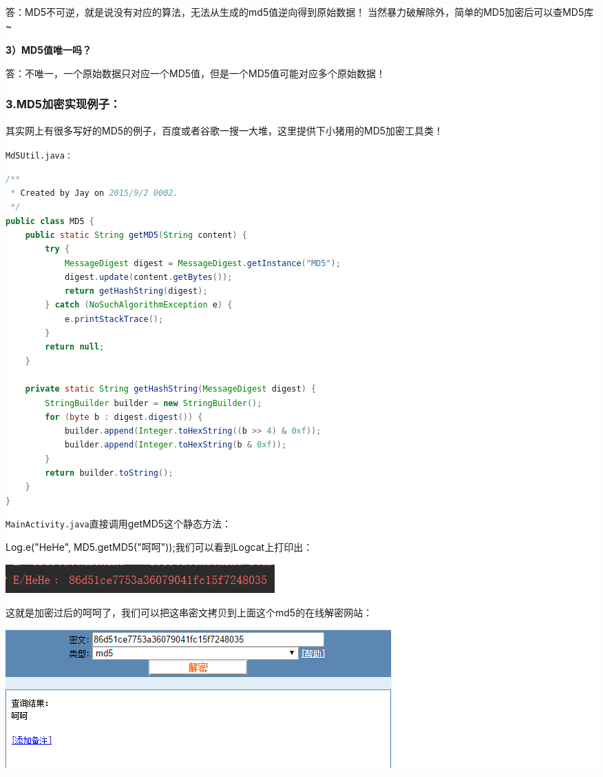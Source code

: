 答：MD5不可逆，就是说没有对应的算法，无法从生成的md5值逆向得到原始数据！ 当然暴力破解除外，简单的MD5加密后可以查MD5库~

**3）MD5值唯一吗？**

答：不唯一，一个原始数据只对应一个MD5值，但是一个MD5值可能对应多个原始数据！


### 3.MD5加密实现例子：
其实网上有很多写好的MD5的例子，百度或者谷歌一搜一大堆，这里提供下小猪用的MD5加密工具类！

`Md5Util.java：`
```java
/**
 * Created by Jay on 2015/9/2 0002.
 */
public class MD5 {
    public static String getMD5(String content) {
        try {
            MessageDigest digest = MessageDigest.getInstance("MD5");
            digest.update(content.getBytes());
            return getHashString(digest);
        } catch (NoSuchAlgorithmException e) {
            e.printStackTrace();
        }
        return null;
    }

    private static String getHashString(MessageDigest digest) {
        StringBuilder builder = new StringBuilder();
        for (byte b : digest.digest()) {
            builder.append(Integer.toHexString((b >> 4) & 0xf));
            builder.append(Integer.toHexString(b & 0xf));
        }
        return builder.toString();
    }
}
```

`MainActivity.java`直接调用getMD5这个静态方法：

Log.e("HeHe", MD5.getMD5("呵呵"));我们可以看到Logcat上打印出：

![](../img/store-25.jpg)

这就是加密过后的呵呵了，我们可以把这串密文拷贝到上面这个md5的在线解密网站：

![](../img/store-26.jpg)
